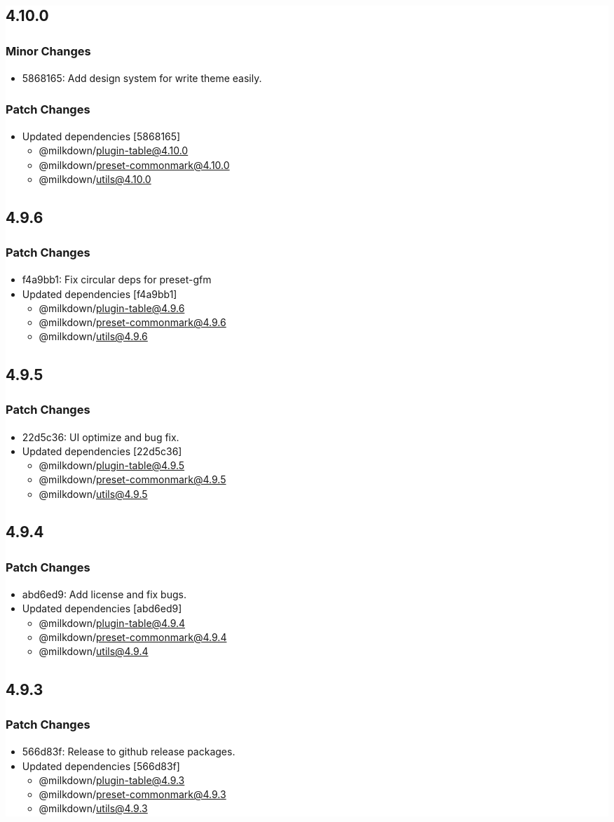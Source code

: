 ## 4.10.0

### Minor Changes

- 5868165: Add design system for write theme easily.

### Patch Changes

- Updated dependencies [5868165]
  - @milkdown/plugin-table@4.10.0
  - @milkdown/preset-commonmark@4.10.0
  - @milkdown/utils@4.10.0

## 4.9.6

### Patch Changes

- f4a9bb1: Fix circular deps for preset-gfm
- Updated dependencies [f4a9bb1]
  - @milkdown/plugin-table@4.9.6
  - @milkdown/preset-commonmark@4.9.6
  - @milkdown/utils@4.9.6

## 4.9.5

### Patch Changes

- 22d5c36: UI optimize and bug fix.
- Updated dependencies [22d5c36]
  - @milkdown/plugin-table@4.9.5
  - @milkdown/preset-commonmark@4.9.5
  - @milkdown/utils@4.9.5

## 4.9.4

### Patch Changes

- abd6ed9: Add license and fix bugs.
- Updated dependencies [abd6ed9]
  - @milkdown/plugin-table@4.9.4
  - @milkdown/preset-commonmark@4.9.4
  - @milkdown/utils@4.9.4

## 4.9.3

### Patch Changes

- 566d83f: Release to github release packages.
- Updated dependencies [566d83f]
  - @milkdown/plugin-table@4.9.3
  - @milkdown/preset-commonmark@4.9.3
  - @milkdown/utils@4.9.3
